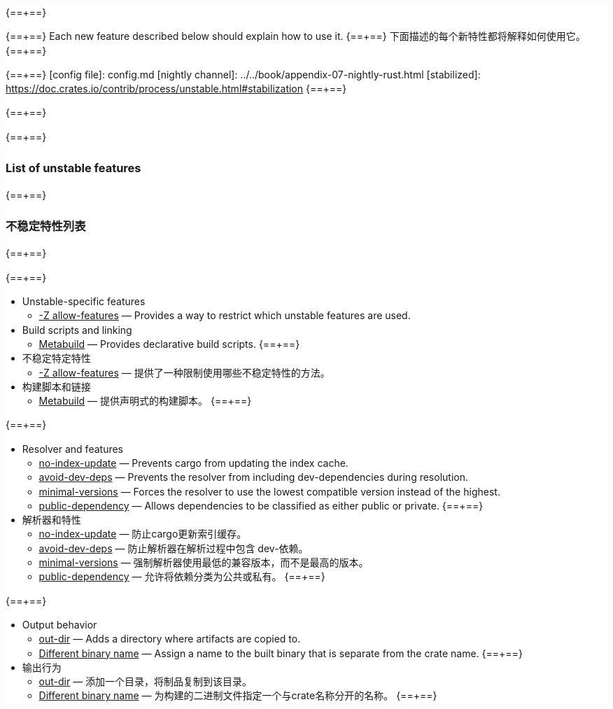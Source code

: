 {==+==}


{==+==}
Each new feature described below should explain how to use it.
{==+==}
下面描述的每个新特性都将解释如何使用它。
{==+==}


{==+==}
[config file]: config.md
[nightly channel]: ../../book/appendix-07-nightly-rust.html
[stabilized]: https://doc.crates.io/contrib/process/unstable.html#stabilization
{==+==}

{==+==}


{==+==}
### List of unstable features
{==+==}
### 不稳定特性列表 
{==+==}


{==+==}
* Unstable-specific features
    * [-Z allow-features](#allow-features) — Provides a way to restrict which unstable features are used.
* Build scripts and linking
    * [Metabuild](#metabuild) — Provides declarative build scripts.
{==+==}
* 不稳定特定特性
    * [-Z allow-features](#allow-features) — 提供了一种限制使用哪些不稳定特性的方法。
* 构建脚本和链接
    * [Metabuild](#metabuild) — 提供声明式的构建脚本。
{==+==}


{==+==}
* Resolver and features
    * [no-index-update](#no-index-update) — Prevents cargo from updating the index cache.
    * [avoid-dev-deps](#avoid-dev-deps) — Prevents the resolver from including dev-dependencies during resolution.
    * [minimal-versions](#minimal-versions) — Forces the resolver to use the lowest compatible version instead of the highest.
    * [public-dependency](#public-dependency) — Allows dependencies to be classified as either public or private.
{==+==}
* 解析器和特性
    * [no-index-update](#no-index-update) — 防止cargo更新索引缓存。
    * [avoid-dev-deps](#avoid-dev-deps) — 防止解析器在解析过程中包含 dev-依赖。
    * [minimal-versions](#minimal-versions) — 强制解析器使用最低的兼容版本，而不是最高的版本。
    * [public-dependency](#public-dependency) — 允许将依赖分类为公共或私有。
{==+==}


{==+==}
* Output behavior
    * [out-dir](#out-dir) — Adds a directory where artifacts are copied to.
    * [Different binary name](#different-binary-name) — Assign a name to the built binary that is separate from the crate name.
{==+==}
* 输出行为
    * [out-dir](#out-dir) — 添加一个目录，将制品复制到该目录。
    * [Different binary name](#different-binary-name) — 为构建的二进制文件指定一个与crate名称分开的名称。
{==+==}


[rust-lang/rust#64158]: https://github.com/rust-lang/rust/pull/64158
[`cargo login`]: ../commands/cargo-login.md
[`cargo publish`]: ../commands/cargo-publish.md
[`cargo owner`]: ../commands/cargo-owner.md
[`cargo yank`]: ../commands/cargo-yank.md
[`credentials` file]: config.md#credentials
[crates.io]: https://crates.io/